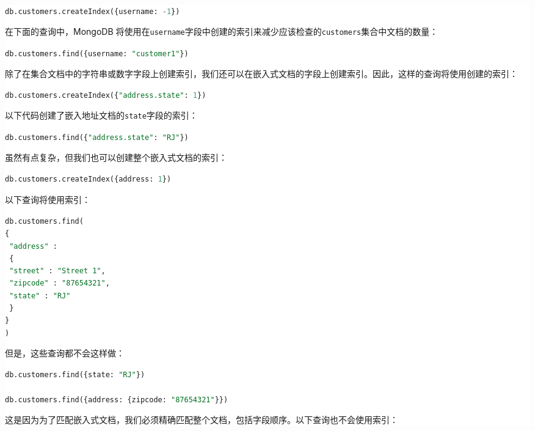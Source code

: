 ```sql
db.customers.createIndex({username: -1})

```

在下面的查询中，MongoDB 将使用在`username`字段中创建的索引来减少应该检查的`customers`集合中文档的数量：

```sql
db.customers.find({username: "customer1"})

```

除了在集合文档中的字符串或数字字段上创建索引，我们还可以在嵌入式文档的字段上创建索引。因此，这样的查询将使用创建的索引：

```sql
db.customers.createIndex({"address.state": 1})

```

以下代码创建了嵌入地址文档的`state`字段的索引：

```sql
db.customers.find({"address.state": "RJ"})

```

虽然有点复杂，但我们也可以创建整个嵌入式文档的索引：

```sql
db.customers.createIndex({address: 1})

```

以下查询将使用索引：

```sql
db.customers.find(
{
 "address" : 
 { 
 "street" : "Street 1", 
 "zipcode" : "87654321", 
 "state" : "RJ"
 }
}
)

```

但是，这些查询都不会这样做：

```sql
db.customers.find({state: "RJ"})

db.customers.find({address: {zipcode: "87654321"}})

```

这是因为为了匹配嵌入式文档，我们必须精确匹配整个文档，包括字段顺序。以下查询也不会使用索引：
